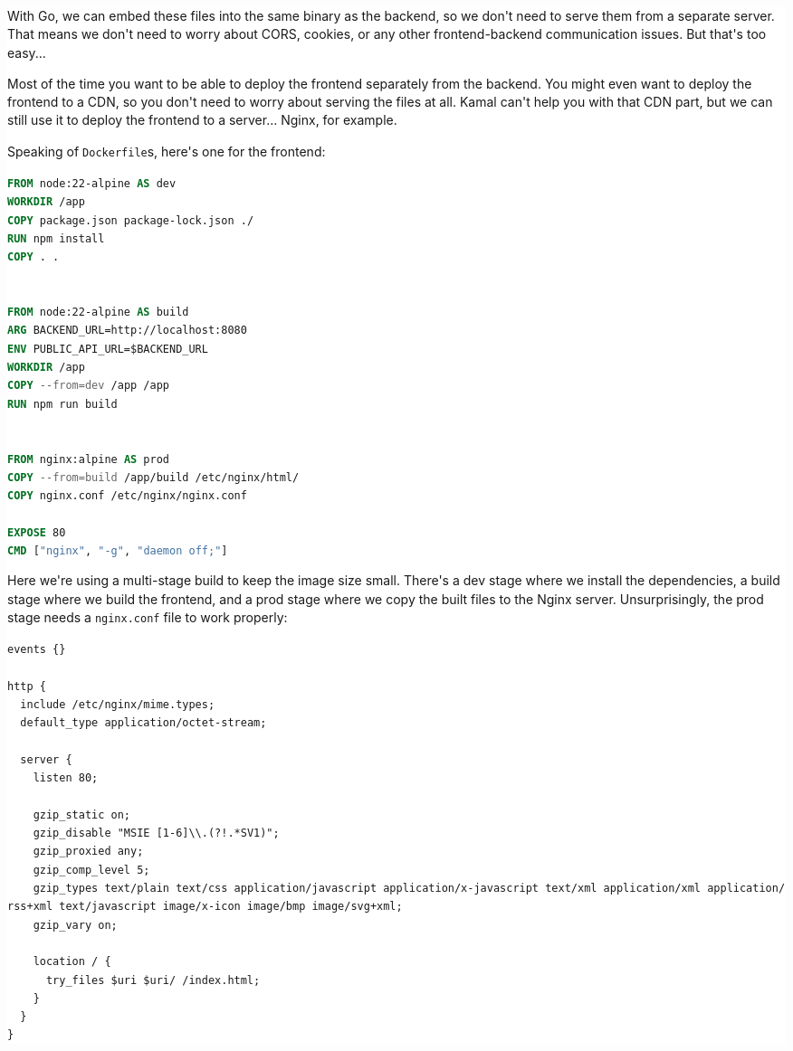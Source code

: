 With Go, we can embed these files into the same binary as the backend, so we don't need to serve
them from a separate server. That means we don't need to worry
about CORS, cookies, or any other frontend-backend communication issues. But that's too easy...

Most of the time you want to be able to deploy the frontend separately from the
backend. You might even want to deploy the frontend to a CDN, so you don't need to
worry about serving the files at all. Kamal can't help you with that CDN part, but
we can still use it to deploy the frontend to a server... Nginx, for example.

Speaking of `Dockerfile`s, here's one for the frontend:

```Dockerfile
FROM node:22-alpine AS dev
WORKDIR /app
COPY package.json package-lock.json ./
RUN npm install
COPY . .


FROM node:22-alpine AS build
ARG BACKEND_URL=http://localhost:8080
ENV PUBLIC_API_URL=$BACKEND_URL
WORKDIR /app
COPY --from=dev /app /app
RUN npm run build


FROM nginx:alpine AS prod
COPY --from=build /app/build /etc/nginx/html/
COPY nginx.conf /etc/nginx/nginx.conf

EXPOSE 80
CMD ["nginx", "-g", "daemon off;"]
```

Here we're using a multi-stage build to keep the image size small. There's a dev
stage where we install the dependencies, a build stage where we build the frontend,
and a prod stage where we copy the built files to the Nginx server. Unsurprisingly,
the prod stage needs a `nginx.conf` file to work properly:

```nginx
events {}

http {
  include /etc/nginx/mime.types;
  default_type application/octet-stream;

  server {
    listen 80;

    gzip_static on;
    gzip_disable "MSIE [1-6]\\.(?!.*SV1)";
    gzip_proxied any;
    gzip_comp_level 5;
    gzip_types text/plain text/css application/javascript application/x-javascript text/xml application/xml application/rss+xml text/javascript image/x-icon image/bmp image/svg+xml;
    gzip_vary on;

    location / {
      try_files $uri $uri/ /index.html;
    }
  }
}
```
